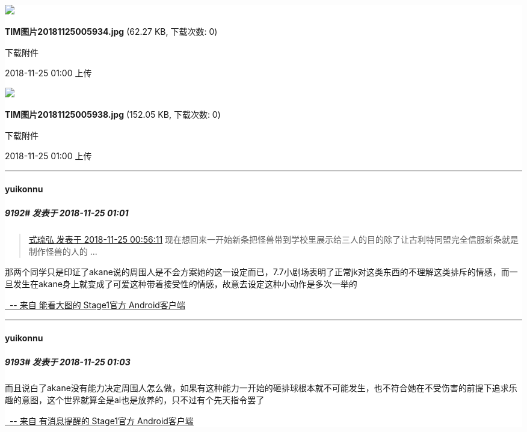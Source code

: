 


<img src="https://img.saraba1st.com/forum/201811/25/010010a9iqemhhi985iqz8.jpg" referrerpolicy="no-referrer">


<strong>TIM图片20181125005934.jpg</strong> (62.27 KB, 下载次数: 0)

下载附件

2018-11-25 01:00 上传






<img src="https://img.saraba1st.com/forum/201811/25/010015fjaayoyclcyiypyq.jpg" referrerpolicy="no-referrer">


<strong>TIM图片20181125005938.jpg</strong> (152.05 KB, 下载次数: 0)

下载附件

2018-11-25 01:00 上传












-----

####  yuikonnu  
##### 9192#       发表于 2018-11-25 01:01



<blockquote><a href="httphttps://bbs.saraba1st.com/2b/forum.php?mod=redirect&amp;goto=findpost&amp;pid=41712080&amp;ptid=1527697" target="_blank">式琉弘 发表于 2018-11-25 00:56:11</a>
现在想回来一开始新条把怪兽带到学校里展示给三人的目的除了让古利特同盟完全信服新条就是制作怪兽的人的 ...</blockquote>那两个同学只是印证了akane说的周围人是不会方案她的这一设定而已，7.7小剧场表明了正常jk对这类东西的不理解这类排斥的情感，而一旦发生在akane身上就变成了可爱这种带着接受性的情感，故意去设定这种小动作是多次一举的

[  -- 来自 能看大图的 Stage1官方 Android客户端](https://www.coolapk.com/apk/140634)







-----

####  yuikonnu  
##### 9193#       发表于 2018-11-25 01:03




而且说白了akane没有能力决定周围人怎么做，如果有这种能力一开始的砸排球根本就不可能发生，也不符合她在不受伤害的前提下追求乐趣的意图，这个世界就算全是ai也是放养的，只不过有个先天指令罢了

[  -- 来自 有消息提醒的 Stage1官方 Android客户端](https://www.coolapk.com/apk/140634)


